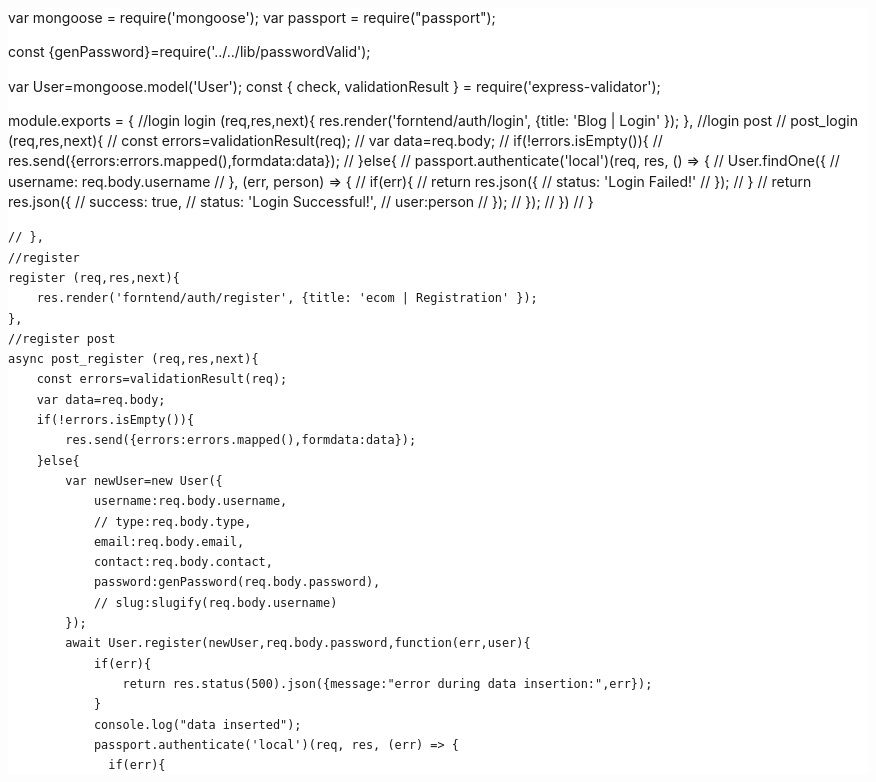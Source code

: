 
var mongoose  = require('mongoose');
var passport = require("passport");

const {genPassword}=require('../../lib/passwordValid');

var User=mongoose.model('User');
const { check, validationResult } = require('express-validator');

module.exports = {
    //login
    login (req,res,next){
        res.render('forntend/auth/login', {title: 'Blog | Login' });
    },
    //login post
    // post_login (req,res,next){
    //     const errors=validationResult(req);
    //     var data=req.body;
    //     if(!errors.isEmpty()){
    //         res.send({errors:errors.mapped(),formdata:data});
    //     }else{
    //         passport.authenticate('local')(req, res, () => {
    //             User.findOne({
    //               username: req.body.username
    //             }, (err, person) => {
    //               if(err){
    //                 return res.json({
    //                   status: 'Login Failed!'
    //                 });
    //               }
    //               return res.json({
    //                 success: true,
    //                 status: 'Login Successful!',
    //                 user:person
    //               });
    //             });
    //           })
    //     }
        
    // },
    //register
    register (req,res,next){
        res.render('forntend/auth/register', {title: 'ecom | Registration' });
    },
    //register post
    async post_register (req,res,next){
        const errors=validationResult(req);
        var data=req.body;
        if(!errors.isEmpty()){
            res.send({errors:errors.mapped(),formdata:data});
        }else{
            var newUser=new User({
                username:req.body.username,
                // type:req.body.type,
                email:req.body.email,
                contact:req.body.contact,
                password:genPassword(req.body.password),
                // slug:slugify(req.body.username)
            });
            await User.register(newUser,req.body.password,function(err,user){
                if(err){
                    return res.status(500).json({message:"error during data insertion:",err});
                }
                console.log("data inserted");
                passport.authenticate('local')(req, res, (err) => {
                  if(err){
